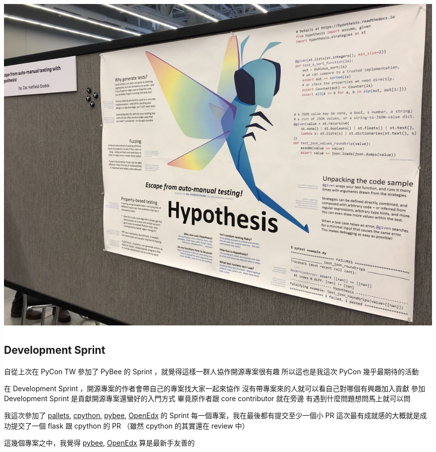 ![IMG_3070](/images/posts-image/2019-06-22-how-was-pycon-us-2019/IMG_3070.jpg)

## Development Sprint

自從上次在 PyCon TW 參加了 PyBee 的 Sprint ，就覺得這樣一群人協作開源專案很有趣
所以這也是我這次 PyCon 幾乎最期待的活動

在 Development Sprint ，開源專案的作者會帶自己的專案找大家一起來協作
沒有帶專案來的人就可以看自己對哪個有興趣加入貢獻
參加 Development Sprint 是貢獻開源專案還蠻好的入門方式
畢竟原作者跟 core contributor 就在旁邊
有遇到什麼問題想問馬上就可以問

我這次參加了 [pallets](https://github.com/pallets), [cpython](https://github.com/python/cpython), [pybee](https://github.com/pybee), [OpenEdx](https://github.com/edx) 的 Sprint
每一個專案，我在最後都有提交至少一個小 PR
這次最有成就感的大概就是成功提交了一個 flask 跟 cpython 的 PR
（雖然 cpython 的其實還在 review 中）

這幾個專案之中，我覺得 [pybee](https://github.com/pybee), [OpenEdx](https://github.com/edx) 算是最新手友善的

